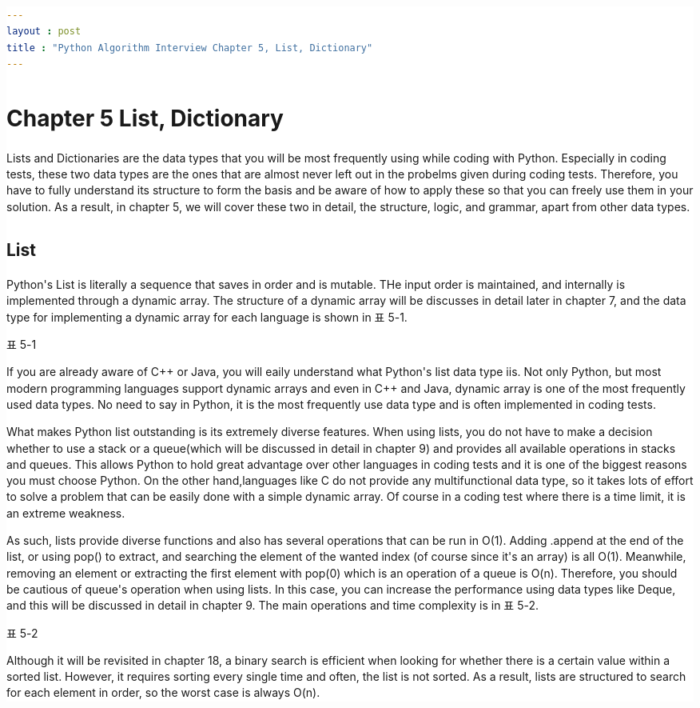 ```yaml
---
layout : post
title : "Python Algorithm Interview Chapter 5, List, Dictionary"
---
```



# Chapter 5 List, Dictionary

Lists and Dictionaries are the data types that you will be most frequently using while coding with Python. Especially in coding tests, these two data types are the ones that are almost never left out in the probelms given during coding tests. Therefore, you have to fully understand its structure to form the basis and be aware of how to apply these so that you can freely use them in your solution. As a result, in chapter 5, we will cover these two in detail, the structure, logic, and grammar, apart from other data types.

## List

Python's List is literally a sequence that saves in order and is mutable. THe input order is maintained, and internally is implemented through a dynamic array. The structure of a dynamic array will be discusses in detail later in chapter 7, and the data type for implementing a dynamic array for each language is shown in 표 5-1. 

표 5-1

If you are already aware of C++ or Java, you will eaily understand what Python's list data type iis. Not only Python, but most modern programming languages support dynamic arrays and even in C++ and Java, dynamic array is one of the most frequently used data types. No need to say in Python, it is the most frequently use data type and is often implemented in coding tests.

What makes Python list outstanding is its extremely diverse features. When using lists, you do not have to make a decision whether to use a stack or a queue(which will be discussed in detail in chapter 9) and provides all available operations in stacks and queues. This allows Python to hold great advantage over other languages in coding tests and it is one of the biggest reasons you must choose Python. On the other hand,languages like C do not provide any multifunctional data type, so it takes lots of effort to solve a problem that can be easily done with a simple dynamic array. Of course in a coding test where there is a time limit, it is an extreme weakness. 

As such, lists provide diverse functions and also has several operations that can be run in O(1). Adding .append at the end of the list, or using pop() to extract, and searching the element of the wanted index (of course since it's an array) is all O(1). Meanwhile, removing an element or extracting the first element with pop(0) which is an operation of a queue is O(n). Therefore, you should be cautious of queue's operation when using lists. In this case, you can increase the performance using data types like Deque, and this will be discussed in detail in chapter 9. The main operations and time complexity is in 표 5-2.

표 5-2

Although it will be revisited in chapter 18, a binary search is efficient when looking for whether there is a certain value within a sorted list. However, it requires sorting every single time and often, the list is not sorted. As a result, lists are structured to search for each element in order, so the worst case is always O(n).
